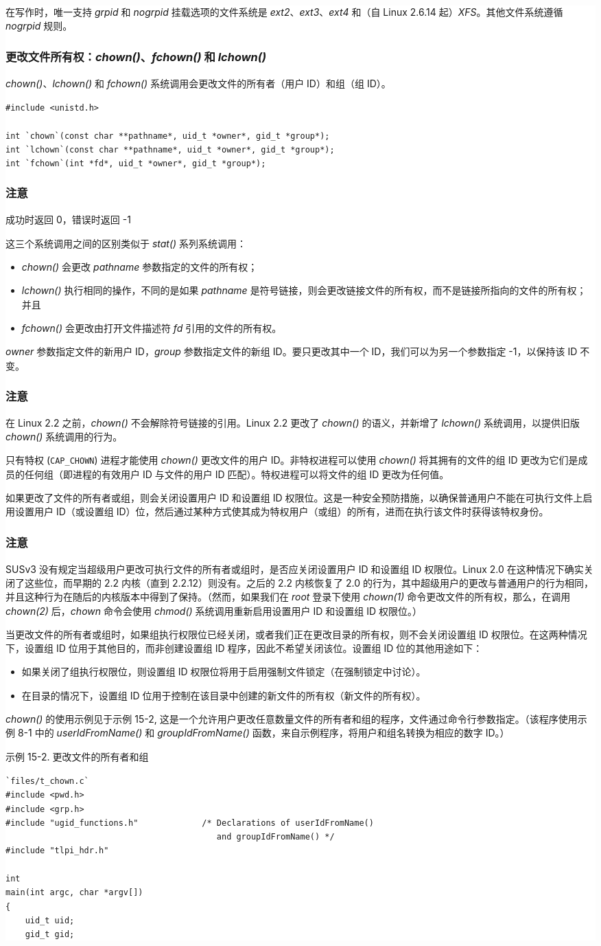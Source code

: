 在写作时，唯一支持 *grpid* 和 *nogrpid* 挂载选项的文件系统是 *ext2*、*ext3*、*ext4* 和（自 Linux 2.6.14 起）*XFS*。其他文件系统遵循 *nogrpid* 规则。

### 更改文件所有权：*chown()*、*fchown()* 和 *lchown()*

*chown()*、*lchown()* 和 *fchown()* 系统调用会更改文件的所有者（用户 ID）和组（组 ID）。

```
#include <unistd.h>

int `chown`(const char **pathname*, uid_t *owner*, gid_t *group*);
int `lchown`(const char **pathname*, uid_t *owner*, gid_t *group*);
int `fchown`(int *fd*, uid_t *owner*, gid_t *group*);
```

### 注意

成功时返回 0，错误时返回 -1

这三个系统调用之间的区别类似于 *stat()* 系列系统调用：

+   *chown()* 会更改 *pathname* 参数指定的文件的所有权；

+   *lchown()* 执行相同的操作，不同的是如果 *pathname* 是符号链接，则会更改链接文件的所有权，而不是链接所指向的文件的所有权；并且

+   *fchown()* 会更改由打开文件描述符 *fd* 引用的文件的所有权。

*owner* 参数指定文件的新用户 ID，*group* 参数指定文件的新组 ID。要只更改其中一个 ID，我们可以为另一个参数指定 -1，以保持该 ID 不变。

### 注意

在 Linux 2.2 之前，*chown()* 不会解除符号链接的引用。Linux 2.2 更改了 *chown()* 的语义，并新增了 *lchown()* 系统调用，以提供旧版 *chown()* 系统调用的行为。

只有特权 (`CAP_CHOWN`) 进程才能使用 *chown()* 更改文件的用户 ID。非特权进程可以使用 *chown()* 将其拥有的文件的组 ID 更改为它们是成员的任何组（即进程的有效用户 ID 与文件的用户 ID 匹配）。特权进程可以将文件的组 ID 更改为任何值。

如果更改了文件的所有者或组，则会关闭设置用户 ID 和设置组 ID 权限位。这是一种安全预防措施，以确保普通用户不能在可执行文件上启用设置用户 ID（或设置组 ID）位，然后通过某种方式使其成为特权用户（或组）的所有，进而在执行该文件时获得该特权身份。

### 注意

SUSv3 没有规定当超级用户更改可执行文件的所有者或组时，是否应关闭设置用户 ID 和设置组 ID 权限位。Linux 2.0 在这种情况下确实关闭了这些位，而早期的 2.2 内核（直到 2.2.12）则没有。之后的 2.2 内核恢复了 2.0 的行为，其中超级用户的更改与普通用户的行为相同，并且这种行为在随后的内核版本中得到了保持。（然而，如果我们在 *root* 登录下使用 *chown(1)* 命令更改文件的所有权，那么，在调用 *chown(2)* 后，*chown* 命令会使用 *chmod()* 系统调用重新启用设置用户 ID 和设置组 ID 权限位。）

当更改文件的所有者或组时，如果组执行权限位已经关闭，或者我们正在更改目录的所有权，则不会关闭设置组 ID 权限位。在这两种情况下，设置组 ID 位用于其他目的，而非创建设置组 ID 程序，因此不希望关闭该位。设置组 ID 位的其他用途如下：

+   如果关闭了组执行权限位，则设置组 ID 权限位将用于启用强制文件锁定（在强制锁定中讨论）。

+   在目录的情况下，设置组 ID 位用于控制在该目录中创建的新文件的所有权（新文件的所有权）。

*chown()* 的使用示例见于示例 15-2, 这是一个允许用户更改任意数量文件的所有者和组的程序，文件通过命令行参数指定。（该程序使用示例 8-1 中的 *userIdFromName()* 和 *groupIdFromName()* 函数，来自示例程序，将用户和组名转换为相应的数字 ID。）

示例 15-2. 更改文件的所有者和组

```
`files/t_chown.c`
#include <pwd.h>
#include <grp.h>
#include "ugid_functions.h"             /* Declarations of userIdFromName()
                                           and groupIdFromName() */
#include "tlpi_hdr.h"

int
main(int argc, char *argv[])
{
    uid_t uid;
    gid_t gid;
```